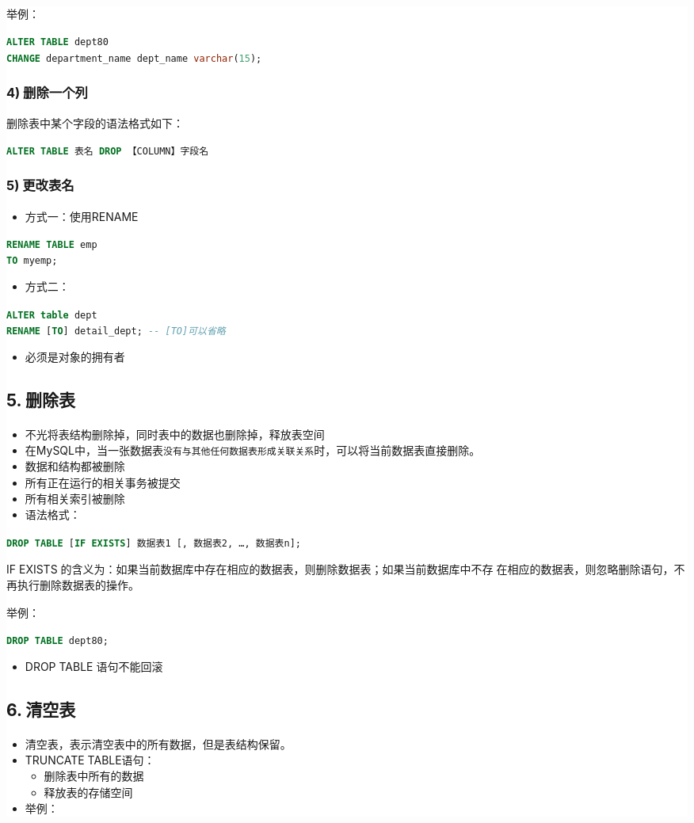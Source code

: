 举例：

```sql
ALTER TABLE dept80
CHANGE department_name dept_name varchar(15);
```

### 4) 删除一个列

删除表中某个字段的语法格式如下：

```sql
ALTER TABLE 表名 DROP 【COLUMN】字段名
```

### 5) 更改表名

* 方式一：使用RENAME

```sql
RENAME TABLE emp
TO myemp;
```

* 方式二：

```sql
ALTER table dept
RENAME [TO] detail_dept; -- [TO]可以省略
```

* 必须是对象的拥有者

## 5. 删除表
* 不光将表结构删除掉，同时表中的数据也删除掉，释放表空间
* 在MySQL中，当一张数据表`没有与其他任何数据表形成关联关系`时，可以将当前数据表直接删除。 
* 数据和结构都被删除 
* 所有正在运行的相关事务被提交 
* 所有相关索引被删除 
* 语法格式：

```sql
DROP TABLE [IF EXISTS] 数据表1 [, 数据表2, …, 数据表n];
```

IF EXISTS 的含义为：如果当前数据库中存在相应的数据表，则删除数据表；如果当前数据库中不存 在相应的数据表，则忽略删除语句，不再执行删除数据表的操作。

举例：

```sql
DROP TABLE dept80;
```

* DROP TABLE 语句不能回滚

## 6. 清空表
* 清空表，表示清空表中的所有数据，但是表结构保留。
* TRUNCATE TABLE语句：
  * 删除表中所有的数据
  * 释放表的存储空间
* 举例：
